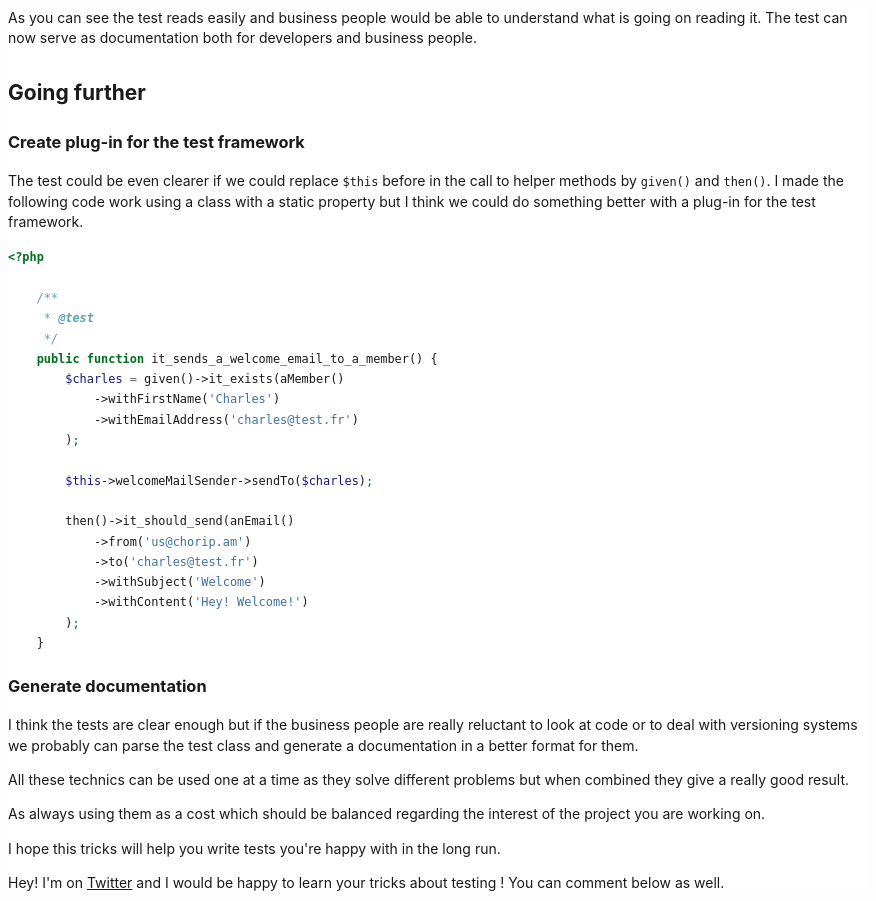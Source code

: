 
As you can see the test reads easily and business people would be able to understand what is going on reading it. The test can now serve as documentation both for developers and business people.

## Going further

### Create plug-in for the test framework
The test could be even clearer if we could replace `$this` before in the call to helper methods by `given()` and `then()`. I made the following code work using a class with a static property but I think we could do something better with a plug-in for the test framework.

```php
<?php

    /**
     * @test
     */
    public function it_sends_a_welcome_email_to_a_member() {
        $charles = given()->it_exists(aMember()
            ->withFirstName('Charles')
            ->withEmailAddress('charles@test.fr')
        );

        $this->welcomeMailSender->sendTo($charles);

        then()->it_should_send(anEmail()
            ->from('us@chorip.am')
            ->to('charles@test.fr')
            ->withSubject('Welcome')
            ->withContent('Hey! Welcome!')
        );
    }
```

### Generate documentation
I think the tests are clear enough but if the business people are really reluctant to look at code or to deal with versioning systems we probably can parse the test class and generate a documentation in a better format for them.


All these technics can be used one at a time as they solve different problems but when combined they give a really good result.

As always using them as a cost which should be balanced regarding the interest of the project you are working on.

I hope this tricks will help you write tests you're happy with in the long run.

Hey! I'm on [Twitter](https://twitter.com/selrahcd) and I would be happy to learn your tricks about testing ! You can comment below as well.


